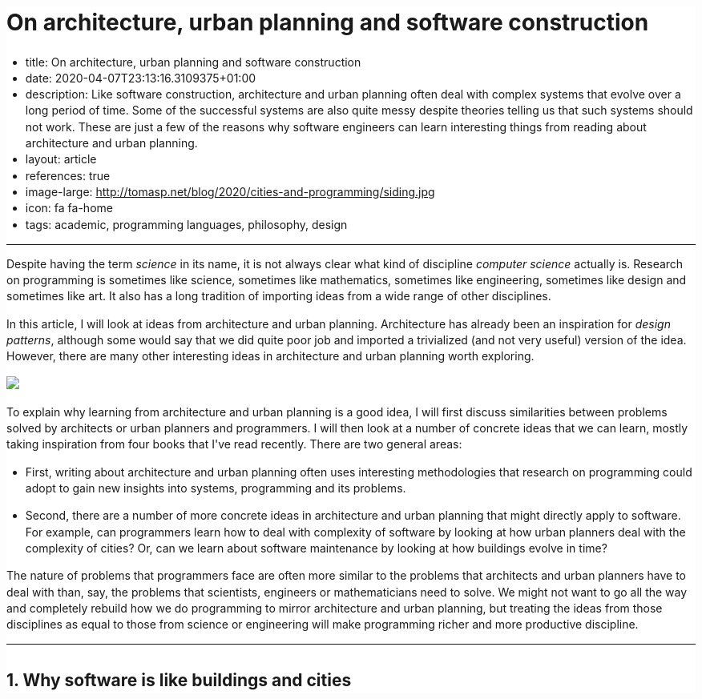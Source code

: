 On architecture, urban planning and software construction
=========================================================

 - title: On architecture, urban planning and software construction
 - date: 2020-04-07T23:13:16.3109375+01:00
 - description: Like software construction, architecture and urban planning often deal with
    complex systems that evolve over a long period of time. Some of the successful systems are
    also quite messy despite theories telling us that such systems should not work. These are just
    a few of the reasons why software engineers can learn interesting things from reading about
    architecture and urban planning.
 - layout: article
 - references: true
 - image-large: http://tomasp.net/blog/2020/cities-and-programming/siding.jpg
 - icon: fa fa-home
 - tags: academic, programming languages, philosophy, design

----------------------------------------------------------------------------------------------------

Despite having the term _science_ in its name, it is not always clear what kind of
discipline _computer science_ actually is. Research on programming is sometimes like
science, sometimes like mathematics, sometimes like engineering, sometimes like design
and sometimes like art. It also has a long tradition of importing ideas from a wide range
of other disciplines.

In this article, I will look at ideas from architecture and urban planning. Architecture
has already been an inspiration for _design patterns_, although some would say that we did
quite poor job and imported a trivialized (and not very useful) version of the idea. However,
there are many other interesting ideas in architecture and urban planning worth exploring.

<div class="rdecor-sm"><img src="http://tomasp.net/blog/2020/cities-and-programming/patterns.jpg" /></div>

To explain why learning from architecture and urban planning is a good idea, I will first
discuss similarities between problems solved by architects or urban planners and programmers.
I will then look at a number of concrete ideas that we can learn, mostly taking inspiration
from four books that I've read recently. There are two general areas:

- First, writing about architecture and urban planning often uses interesting methodologies
  that research on programming could adopt to gain new insights into systems, programming
  and its problems.

- Second, there are a number of more concrete ideas in architecture and urban planning that
  might directly apply to software. For example, can programmers learn how to deal with complexity
  of software by looking at how urban planners deal with the complexity of cities? Or, can we learn
  about software maintenance by looking at how buildings evolve in time?

The nature of problems that programmers face are often more similar to the problems that
architects and urban planners have to deal with than, say, the problems that scientists, engineers
or mathematicians need to solve. We might not want to go all the way and completely rebuild
how we do programming to mirror architecture and urban planning, but treating the ideas from those
disciplines as equal to those from science or engineering will make programming richer and more
productive discipline.

----------------------------------------------------------------------------------------------------

## 1. Why software is like buildings and cities
